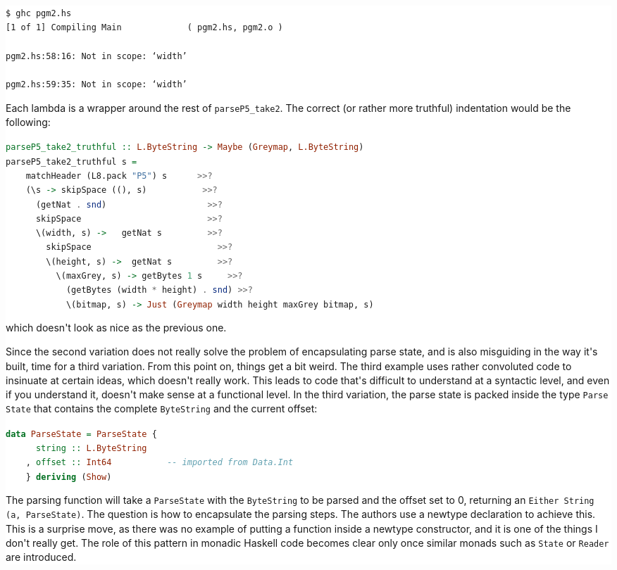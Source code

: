 ```
$ ghc pgm2.hs
[1 of 1] Compiling Main             ( pgm2.hs, pgm2.o )

pgm2.hs:58:16: Not in scope: ‘width’

pgm2.hs:59:35: Not in scope: ‘width’
```

Each lambda is a wrapper around the rest of `parseP5_take2`. The
correct (or rather more truthful) indentation would be the following:

```haskell
parseP5_take2_truthful :: L.ByteString -> Maybe (Greymap, L.ByteString)
parseP5_take2_truthful s =
    matchHeader (L8.pack "P5") s      >>?
    (\s -> skipSpace ((), s)           >>?
      (getNat . snd)                    >>?
      skipSpace                         >>?
      \(width, s) ->   getNat s         >>?
        skipSpace                         >>?
        \(height, s) ->  getNat s         >>?
          \(maxGrey, s) -> getBytes 1 s     >>?
            (getBytes (width * height) . snd) >>?
            \(bitmap, s) -> Just (Greymap width height maxGrey bitmap, s)
```

which doesn't look as nice as the previous one.

Since the second variation does not really solve the problem of
encapsulating parse state, and is also misguiding in the way it's
built, time for a third variation. From this point on, things get a
bit weird. The third example uses rather convoluted code to insinuate
at certain ideas, which doesn't really work. This leads to code that's
difficult to understand at a syntactic level, and even if you
understand it, doesn't make sense at a functional level. In the third
variation, the parse state is packed inside the type `ParseState` that
contains the complete `ByteString` and the current offset:

```haskell
data ParseState = ParseState {
      string :: L.ByteString
    , offset :: Int64           -- imported from Data.Int
    } deriving (Show)
```

The parsing function will take a `ParseState` with the `ByteString` to
be parsed and the offset set to 0, returning an `Either String (a,
ParseState)`. The question is how to encapsulate the parsing
steps. The authors use a newtype declaration to achieve this. This is
a surprise move, as there was no example of putting a function inside
a newtype constructor, and it is one of the things I don't really
get. The role of this pattern in monadic Haskell code becomes clear
only once similar monads such as `State` or `Reader` are
introduced.
